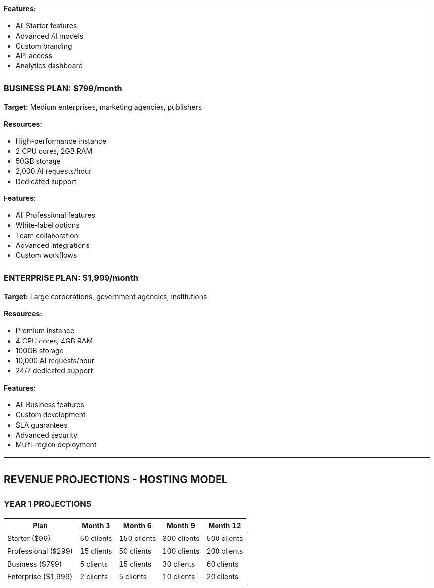 **Features:**
- All Starter features
- Advanced AI models
- Custom branding
- API access
- Analytics dashboard

### BUSINESS PLAN: $799/month
**Target:** Medium enterprises, marketing agencies, publishers

**Resources:**
- High-performance instance
- 2 CPU cores, 2GB RAM
- 50GB storage
- 2,000 AI requests/hour
- Dedicated support

**Features:**
- All Professional features
- White-label options
- Team collaboration
- Advanced integrations
- Custom workflows

### ENTERPRISE PLAN: $1,999/month
**Target:** Large corporations, government agencies, institutions

**Resources:**
- Premium instance
- 4 CPU cores, 4GB RAM
- 100GB storage
- 10,000 AI requests/hour
- 24/7 dedicated support

**Features:**
- All Business features
- Custom development
- SLA guarantees
- Advanced security
- Multi-region deployment

---

## REVENUE PROJECTIONS - HOSTING MODEL

### YEAR 1 PROJECTIONS

| Plan | Month 3 | Month 6 | Month 9 | Month 12 |
|------|---------|---------|---------|----------|
| Starter ($99) | 50 clients | 150 clients | 300 clients | 500 clients |
| Professional ($299) | 15 clients | 50 clients | 100 clients | 200 clients |
| Business ($799) | 5 clients | 15 clients | 30 clients | 60 clients |
| Enterprise ($1,999) | 2 clients | 5 clients | 10 clients | 20 clients |
